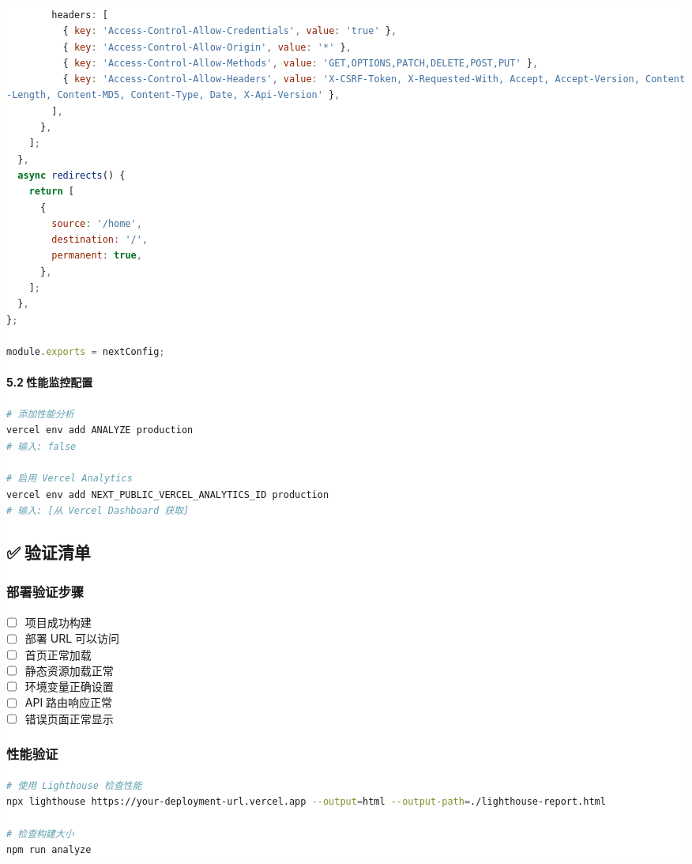 ```javascript
        headers: [
          { key: 'Access-Control-Allow-Credentials', value: 'true' },
          { key: 'Access-Control-Allow-Origin', value: '*' },
          { key: 'Access-Control-Allow-Methods', value: 'GET,OPTIONS,PATCH,DELETE,POST,PUT' },
          { key: 'Access-Control-Allow-Headers', value: 'X-CSRF-Token, X-Requested-With, Accept, Accept-Version, Content-Length, Content-MD5, Content-Type, Date, X-Api-Version' },
        ],
      },
    ];
  },
  async redirects() {
    return [
      {
        source: '/home',
        destination: '/',
        permanent: true,
      },
    ];
  },
};

module.exports = nextConfig;
```

#### 5.2 性能监控配置
```bash
# 添加性能分析
vercel env add ANALYZE production
# 输入: false

# 启用 Vercel Analytics
vercel env add NEXT_PUBLIC_VERCEL_ANALYTICS_ID production
# 输入: [从 Vercel Dashboard 获取]
```

## ✅ **验证清单**

### **部署验证步骤**
- [ ] 项目成功构建
- [ ] 部署 URL 可以访问
- [ ] 首页正常加载
- [ ] 静态资源加载正常
- [ ] 环境变量正确设置
- [ ] API 路由响应正常
- [ ] 错误页面正常显示

### **性能验证**
```bash
# 使用 Lighthouse 检查性能
npx lighthouse https://your-deployment-url.vercel.app --output=html --output-path=./lighthouse-report.html

# 检查构建大小
npm run analyze
```
